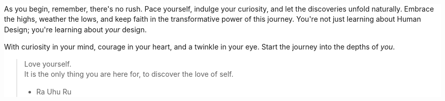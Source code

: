 As you begin, remember, there's no rush. Pace yourself, indulge your curiosity, and let the discoveries unfold naturally. Embrace the highs, weather the lows, and keep faith in the transformative power of this journey. You're not just learning about Human Design; you're learning about _your_ design. 

With curiosity in your mind, courage in your heart, and a twinkle in your eye. Start the journey into the depths of _you_. 

> Love yourself.   
> It is the only thing you are here for, to discover the love of self. 
> - Ra Uhu Ru
